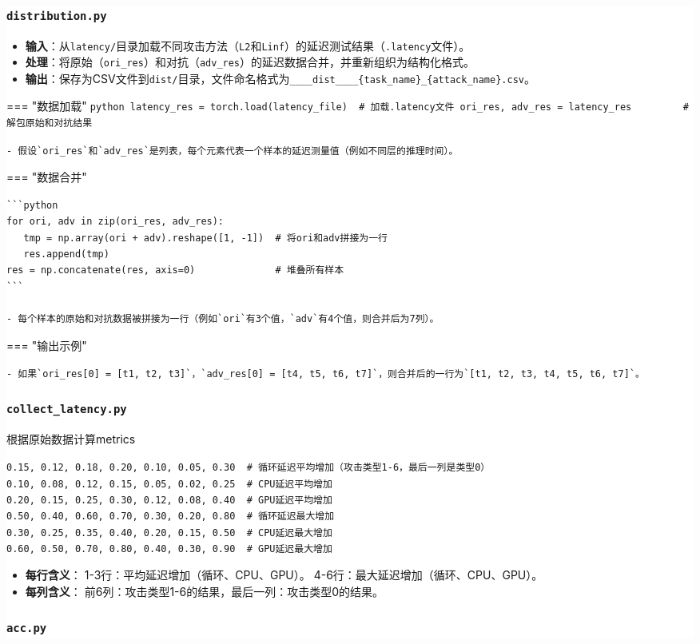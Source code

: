

### `distribution.py`

- **输入**：从`latency/`目录加载不同攻击方法（`L2`和`Linf`）的延迟测试结果（`.latency`文件）。
- **处理**：将原始（`ori_res`）和对抗（`adv_res`）的延迟数据合并，并重新组织为结构化格式。
- **输出**：保存为CSV文件到`dist/`目录，文件命名格式为`____dist____{task_name}_{attack_name}.csv`。

=== "数据加载"
    ```python
    latency_res = torch.load(latency_file)  # 加载.latency文件
    ori_res, adv_res = latency_res         # 解包原始和对抗结果
    ```

    - 假设`ori_res`和`adv_res`是列表，每个元素代表一个样本的延迟测量值（例如不同层的推理时间）。


=== "数据合并"


    ```python
    for ori, adv in zip(ori_res, adv_res):
       tmp = np.array(ori + adv).reshape([1, -1])  # 将ori和adv拼接为一行
       res.append(tmp)
    res = np.concatenate(res, axis=0)              # 堆叠所有样本
    ```
    
    - 每个样本的原始和对抗数据被拼接为一行（例如`ori`有3个值，`adv`有4个值，则合并后为7列）。


=== "输出示例"

    - 如果`ori_res[0] = [t1, t2, t3]`，`adv_res[0] = [t4, t5, t6, t7]`，则合并后的一行为`[t1, t2, t3, t4, t5, t6, t7]`。



### `collect_latency.py`

根据原始数据计算metrics

```
0.15, 0.12, 0.18, 0.20, 0.10, 0.05, 0.30  # 循环延迟平均增加（攻击类型1-6，最后一列是类型0）
0.10, 0.08, 0.12, 0.15, 0.05, 0.02, 0.25  # CPU延迟平均增加
0.20, 0.15, 0.25, 0.30, 0.12, 0.08, 0.40  # GPU延迟平均增加
0.50, 0.40, 0.60, 0.70, 0.30, 0.20, 0.80  # 循环延迟最大增加
0.30, 0.25, 0.35, 0.40, 0.20, 0.15, 0.50  # CPU延迟最大增加
0.60, 0.50, 0.70, 0.80, 0.40, 0.30, 0.90  # GPU延迟最大增加
```

- **每行含义**：
  1-3行：平均延迟增加（循环、CPU、GPU）。
  4-6行：最大延迟增加（循环、CPU、GPU）。
- **每列含义**：
  前6列：攻击类型1-6的结果，最后一列：攻击类型0的结果。



### `acc.py`

